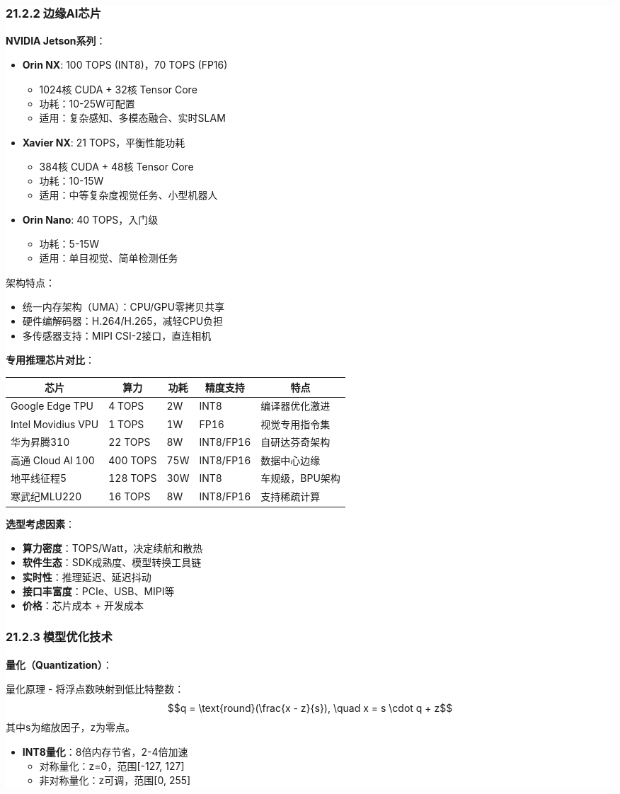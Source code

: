 ### 21.2.2 边缘AI芯片

**NVIDIA Jetson系列**：
- **Orin NX**: 100 TOPS (INT8)，70 TOPS (FP16)
  - 1024核 CUDA + 32核 Tensor Core
  - 功耗：10-25W可配置
  - 适用：复杂感知、多模态融合、实时SLAM
  
- **Xavier NX**: 21 TOPS，平衡性能功耗
  - 384核 CUDA + 48核 Tensor Core  
  - 功耗：10-15W
  - 适用：中等复杂度视觉任务、小型机器人
  
- **Orin Nano**: 40 TOPS，入门级
  - 功耗：5-15W
  - 适用：单目视觉、简单检测任务

架构特点：
- 统一内存架构（UMA）：CPU/GPU零拷贝共享
- 硬件编解码器：H.264/H.265，减轻CPU负担
- 多传感器支持：MIPI CSI-2接口，直连相机

**专用推理芯片对比**：

| 芯片 | 算力 | 功耗 | 精度支持 | 特点 |
|------|------|------|----------|------|
| Google Edge TPU | 4 TOPS | 2W | INT8 | 编译器优化激进 |
| Intel Movidius VPU | 1 TOPS | 1W | FP16 | 视觉专用指令集 |
| 华为昇腾310 | 22 TOPS | 8W | INT8/FP16 | 自研达芬奇架构 |
| 高通 Cloud AI 100 | 400 TOPS | 75W | INT8/FP16 | 数据中心边缘 |
| 地平线征程5 | 128 TOPS | 30W | INT8 | 车规级，BPU架构 |
| 寒武纪MLU220 | 16 TOPS | 8W | INT8/FP16 | 支持稀疏计算 |

**选型考虑因素**：
- **算力密度**：TOPS/Watt，决定续航和散热
- **软件生态**：SDK成熟度、模型转换工具链
- **实时性**：推理延迟、延迟抖动
- **接口丰富度**：PCIe、USB、MIPI等
- **价格**：芯片成本 + 开发成本

### 21.2.3 模型优化技术

**量化（Quantization）**：

量化原理 - 将浮点数映射到低比特整数：
$$q = \text{round}(\frac{x - z}{s}), \quad x = s \cdot q + z$$
其中s为缩放因子，z为零点。

- **INT8量化**：8倍内存节省，2-4倍加速
  - 对称量化：z=0，范围[-127, 127]
  - 非对称量化：z可调，范围[0, 255]
  